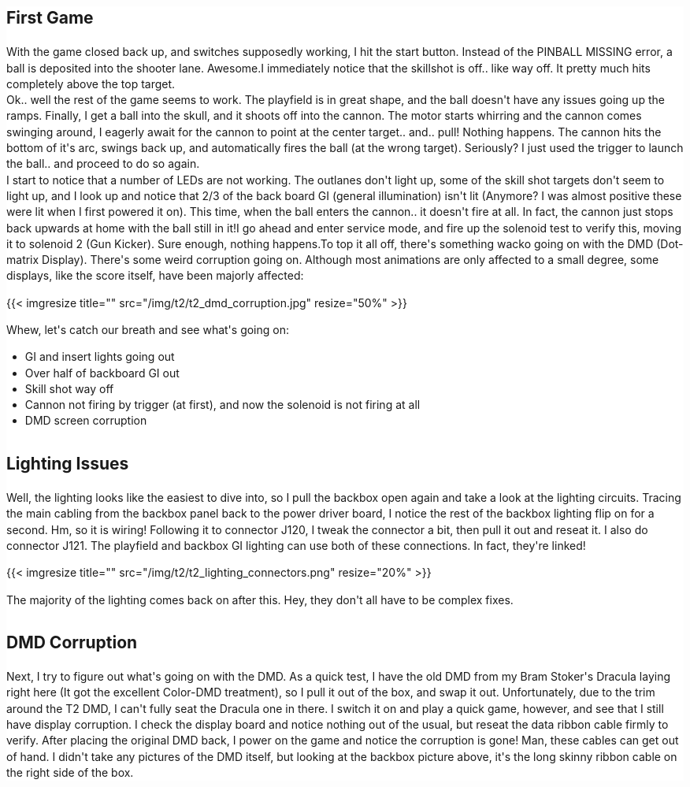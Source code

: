 ## First Game
With the game closed back up, and switches supposedly working, I hit the start button. Instead of the PINBALL MISSING error, a ball is deposited into the shooter lane. Awesome.I immediately notice that the skillshot is off.. like way off. It pretty much hits completely above the top target.  
Ok.. well the rest of the game seems to work. The playfield is in great shape, and the ball doesn't have any issues going up the ramps. Finally, I get a ball into the skull, and it shoots off into the cannon. The motor starts whirring and the cannon comes swinging around, I eagerly await for the cannon to point at the center target.. and.. pull! 
Nothing happens. The cannon hits the bottom of it's arc, swings back up, and automatically fires the ball (at the wrong target). Seriously? I just used the trigger to launch the ball.. and proceed to do so again.  
I start to notice that a number of LEDs are not working. The outlanes don't light up, some of the skill shot targets don't seem to light up, and I look up and notice that 2/3 of the back board GI (general illumination) isn't lit (Anymore? I was almost positive these were lit when I first powered it on). This time, when the ball enters the cannon.. it doesn't fire at all. In fact, the cannon just stops back upwards at home with the ball still in it!I go ahead and enter service mode, and fire up the solenoid test to verify this, moving it to solenoid 2 (Gun Kicker). Sure enough, nothing happens.To top it all off, there's something wacko going on with the DMD (Dot-matrix Display). There's some weird corruption going on. Although most animations are only affected to a small degree, some displays, like the score itself, have been majorly affected:  

{{< imgresize title="" src="/img/t2/t2_dmd_corruption.jpg" resize="50%" >}}

Whew, let's catch our breath and see what's going on:

- GI and insert lights going out
- Over half of backboard GI out
- Skill shot way off
- Cannon not firing by trigger (at first), and now the solenoid is not firing at all
- DMD screen corruption  


## Lighting Issues
Well, the lighting looks like the easiest to dive into, so I pull the backbox open again and take a look at the lighting circuits. Tracing the main cabling from the backbox panel back to the power driver board, I notice the rest of the backbox lighting flip on for a second. Hm, so it is wiring! Following it to connector J120, I tweak the connector a bit, then pull it out and reseat it. I also do connector J121. The playfield and backbox GI lighting can use both of these connections. In fact, they're linked!  

{{< imgresize title="" src="/img/t2/t2_lighting_connectors.png" resize="20%" >}}

The majority of the lighting comes back on after this. Hey, they don't all have to be complex fixes.

## DMD Corruption
Next, I try to figure out what's going on with the DMD. As a quick test, I have the old DMD from my Bram Stoker's Dracula laying right here (It got the excellent Color-DMD treatment), so I pull it out of the box, and swap it out. Unfortunately, due to the trim around the T2 DMD, I can't fully seat the Dracula one in there. I switch it on and play a quick game, however, and see that I still have display corruption. I check the display board and notice nothing out of the usual, but reseat the data ribbon cable firmly to verify. After placing the original DMD back, I power on the game and notice the corruption is gone! Man, these cables can get out of hand. I didn't take any pictures of the DMD itself, but looking at the backbox picture above, it's the long skinny ribbon cable on the right side of the box.
